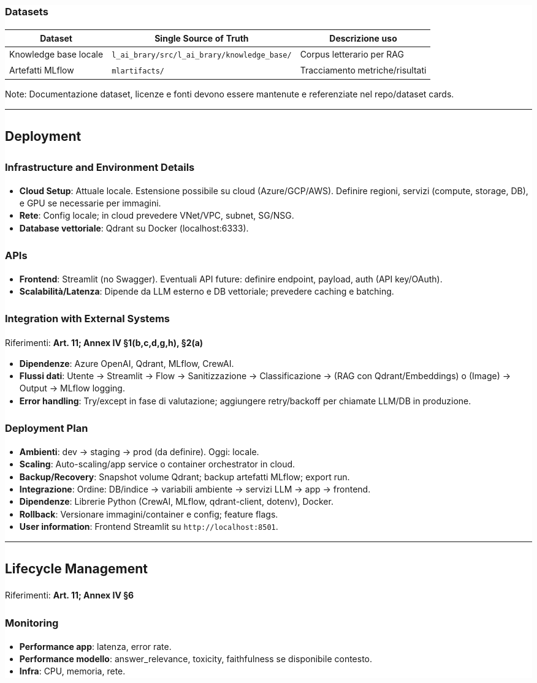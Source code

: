 ### Datasets
| Dataset | Single Source of Truth | Descrizione uso |
|---|---|---|
| Knowledge base locale | `l_ai_brary/src/l_ai_brary/knowledge_base/` | Corpus letterario per RAG |
| Artefatti MLflow | `mlartifacts/` | Tracciamento metriche/risultati |

Note: Documentazione dataset, licenze e fonti devono essere mantenute e referenziate nel repo/dataset cards.

---

## Deployment

### Infrastructure and Environment Details
- **Cloud Setup**: Attuale locale. Estensione possibile su cloud (Azure/GCP/AWS). Definire regioni, servizi (compute, storage, DB), e GPU se necessarie per immagini.
- **Rete**: Config locale; in cloud prevedere VNet/VPC, subnet, SG/NSG.
- **Database vettoriale**: Qdrant su Docker (localhost:6333).

### APIs
- **Frontend**: Streamlit (no Swagger). Eventuali API future: definire endpoint, payload, auth (API key/OAuth).
- **Scalabilità/Latenza**: Dipende da LLM esterno e DB vettoriale; prevedere caching e batching.

### Integration with External Systems
Riferimenti: **Art. 11; Annex IV §1(b,c,d,g,h), §2(a)**
- **Dipendenze**: Azure OpenAI, Qdrant, MLflow, CrewAI.
- **Flussi dati**: Utente → Streamlit → Flow → Sanitizzazione → Classificazione → (RAG con Qdrant/Embeddings) o (Image) → Output → MLflow logging.
- **Error handling**: Try/except in fase di valutazione; aggiungere retry/backoff per chiamate LLM/DB in produzione.

### Deployment Plan
- **Ambienti**: dev → staging → prod (da definire). Oggi: locale.
- **Scaling**: Auto-scaling/app service o container orchestrator in cloud.
- **Backup/Recovery**: Snapshot volume Qdrant; backup artefatti MLflow; export run.
- **Integrazione**: Ordine: DB/indice → variabili ambiente → servizi LLM → app → frontend.
- **Dipendenze**: Librerie Python (CrewAI, MLflow, qdrant-client, dotenv), Docker.
- **Rollback**: Versionare immagini/container e config; feature flags.
- **User information**: Frontend Streamlit su `http://localhost:8501`.

---

## Lifecycle Management
Riferimenti: **Art. 11; Annex IV §6**

### Monitoring
- **Performance app**: latenza, error rate.
- **Performance modello**: answer_relevance, toxicity, faithfulness se disponibile contesto.
- **Infra**: CPU, memoria, rete.
